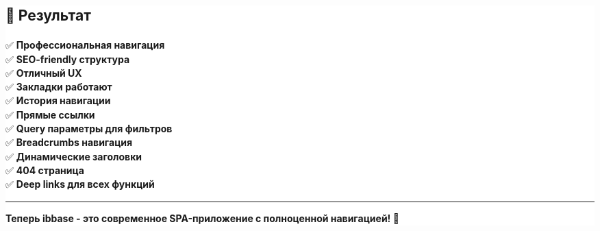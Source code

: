 
## 🎉 Результат

✅ **Профессиональная навигация**  
✅ **SEO-friendly структура**  
✅ **Отличный UX**  
✅ **Закладки работают**  
✅ **История навигации**  
✅ **Прямые ссылки**  
✅ **Query параметры для фильтров**  
✅ **Breadcrumbs навигация**  
✅ **Динамические заголовки**  
✅ **404 страница**  
✅ **Deep links для всех функций**  

---

**Теперь ibbase - это современное SPA-приложение с полноценной навигацией! 🚀**

